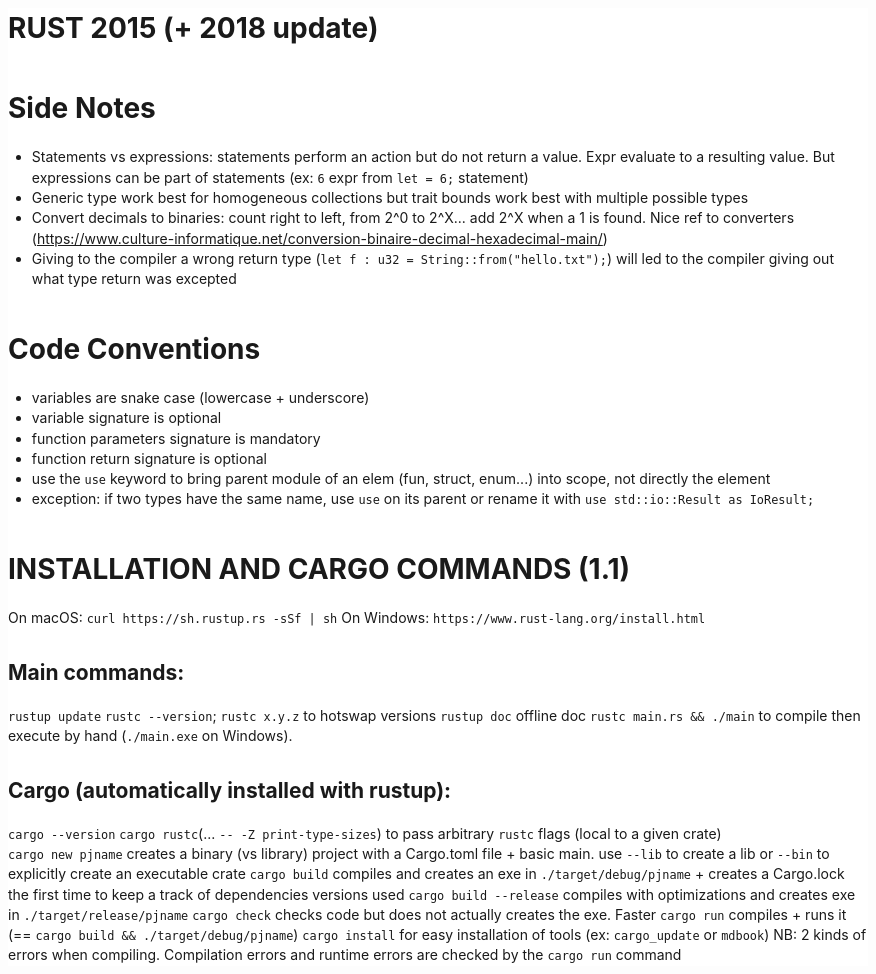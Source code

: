 # RUST 2015 (+ 2018 update)

# Side Notes
- Statements vs expressions: statements perform an action but do not return a value. Expr evaluate to a resulting value. But expressions can be part of statements (ex: `6` expr from `let = 6;` statement)
- Generic type work best for homogeneous collections but trait bounds work best with multiple possible types
- Convert decimals to binaries: count right to left, from 2^0 to 2^X... add 2^X when a 1 is found. Nice ref to converters (https://www.culture-informatique.net/conversion-binaire-decimal-hexadecimal-main/)
- Giving to the compiler a wrong return type (`let f : u32 = String::from("hello.txt");`) will led to the compiler giving out what type return was excepted

# Code Conventions
- variables are snake case (lowercase + underscore)
- variable signature is optional
- function parameters signature is mandatory
- function return signature is optional
- use the `use` keyword to bring parent module of an elem (fun, struct, enum...) into scope, not directly the element
- exception: if two types have the same name, use `use` on its parent or rename it with `use std::io::Result as IoResult;`

# INSTALLATION AND CARGO COMMANDS (1.1)
On macOS: `curl https://sh.rustup.rs -sSf | sh`
On Windows: `https://www.rust-lang.org/install.html`
## Main commands:
`rustup update`
`rustc --version`; `rustc x.y.z` to hotswap versions
`rustup doc` offline doc
`rustc main.rs && ./main` to compile then execute by hand (`./main.exe` on Windows).
## Cargo (automatically installed with rustup):
`cargo --version`
`cargo rustc`(... `-- -Z print-type-sizes`) to pass arbitrary `rustc` flags (local to a given crate)  
`cargo new pjname` creates a binary (vs library) project with a Cargo.toml file + basic main. use `--lib` to create a lib or `--bin` to explicitly create an executable crate
`cargo build` compiles and creates an exe in `./target/debug/pjname` + creates a Cargo.lock the first time to keep a track of dependencies versions used
`cargo build --release` compiles with optimizations and creates exe in `./target/release/pjname`
`cargo check` checks code but does not actually creates the exe. Faster
`cargo run` compiles + runs it (== `cargo build && ./target/debug/pjname`)
`cargo install` for easy installation of tools (ex: `cargo_update` or `mdbook`)
NB: 2 kinds of errors when compiling. Compilation errors and runtime errors are checked by the `cargo run` command
